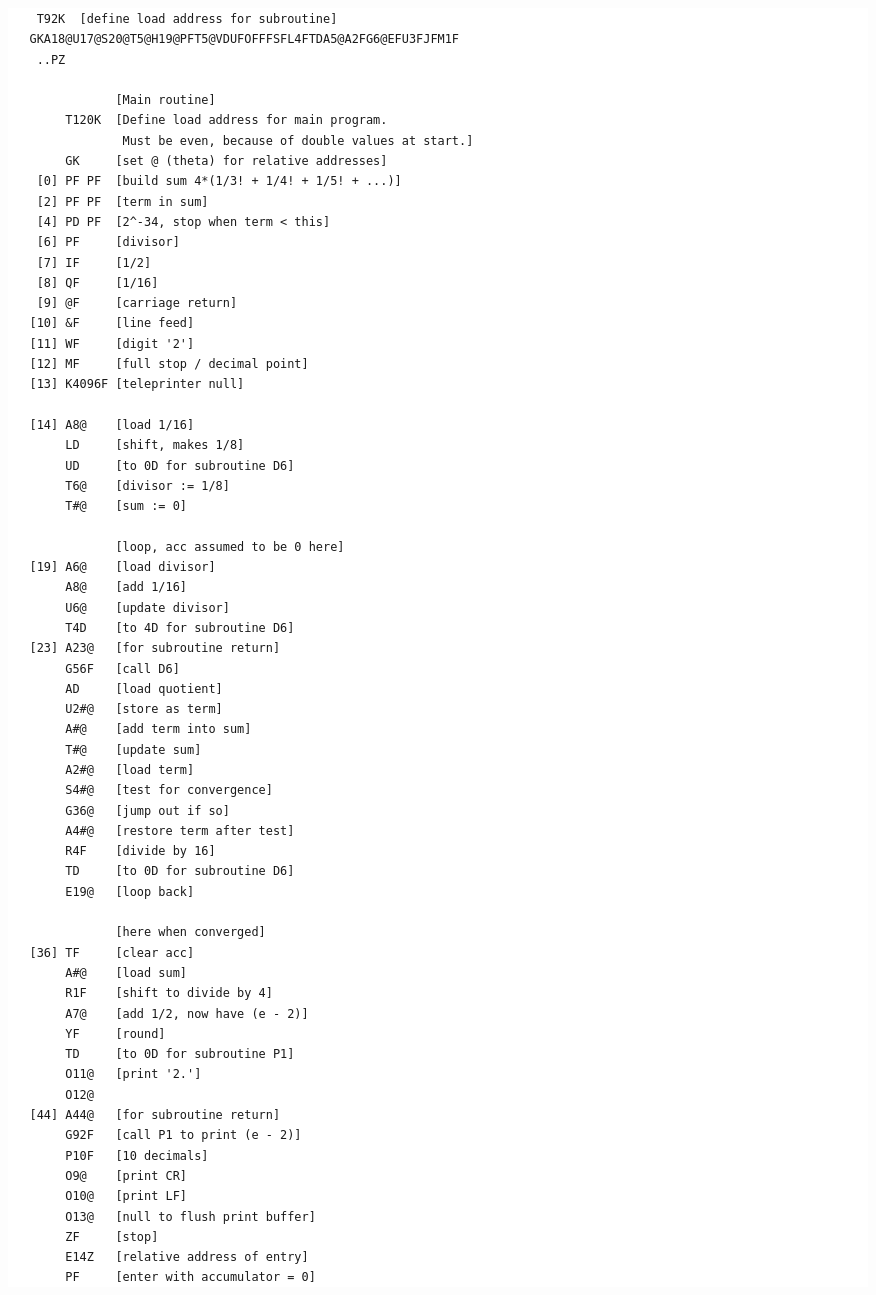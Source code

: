 ```
    T92K  [define load address for subroutine]
   GKA18@U17@S20@T5@H19@PFT5@VDUFOFFFSFL4FTDA5@A2FG6@EFU3FJFM1F
    ..PZ

               [Main routine]
        T120K  [Define load address for main program.
                Must be even, because of double values at start.]
        GK     [set @ (theta) for relative addresses]
    [0] PF PF  [build sum 4*(1/3! + 1/4! + 1/5! + ...)]
    [2] PF PF  [term in sum]
    [4] PD PF  [2^-34, stop when term < this]
    [6] PF     [divisor]
    [7] IF     [1/2]
    [8] QF     [1/16]
    [9] @F     [carriage return]
   [10] &F     [line feed]
   [11] WF     [digit '2']
   [12] MF     [full stop / decimal point]
   [13] K4096F [teleprinter null]

   [14] A8@    [load 1/16]
        LD     [shift, makes 1/8]
        UD     [to 0D for subroutine D6]
        T6@    [divisor := 1/8]
        T#@    [sum := 0]

               [loop, acc assumed to be 0 here]
   [19] A6@    [load divisor]
        A8@    [add 1/16]
        U6@    [update divisor]
        T4D    [to 4D for subroutine D6]
   [23] A23@   [for subroutine return]
        G56F   [call D6]
        AD     [load quotient]
        U2#@   [store as term]
        A#@    [add term into sum]
        T#@    [update sum]
        A2#@   [load term]
        S4#@   [test for convergence]
        G36@   [jump out if so]
        A4#@   [restore term after test]
        R4F    [divide by 16]
        TD     [to 0D for subroutine D6]
        E19@   [loop back]

               [here when converged]
   [36] TF     [clear acc]
        A#@    [load sum]
        R1F    [shift to divide by 4]
        A7@    [add 1/2, now have (e - 2)]
        YF     [round]
        TD     [to 0D for subroutine P1]
        O11@   [print '2.']
        O12@
   [44] A44@   [for subroutine return]
        G92F   [call P1 to print (e - 2)]
        P10F   [10 decimals]
        O9@    [print CR]
        O10@   [print LF]
        O13@   [null to flush print buffer]
        ZF     [stop]
        E14Z   [relative address of entry]
        PF     [enter with accumulator = 0]
```